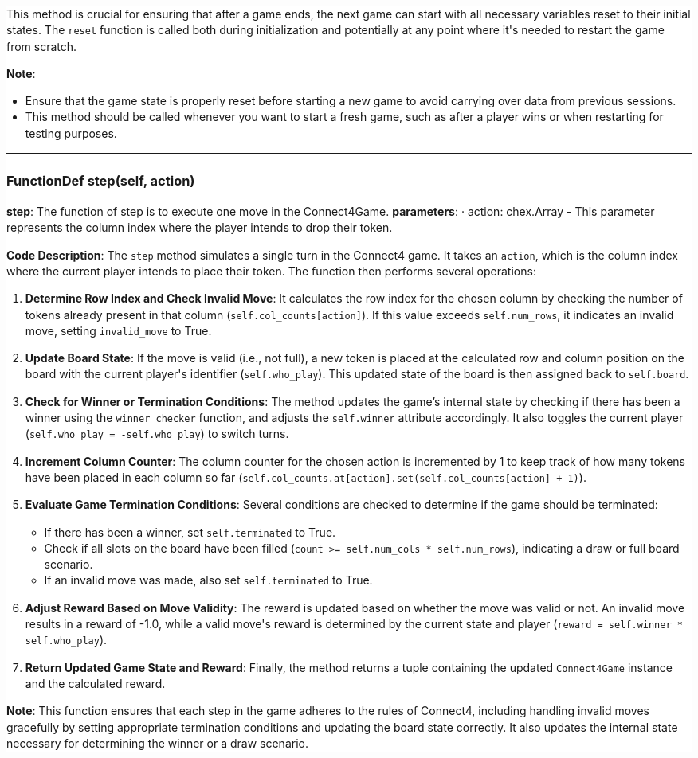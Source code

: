 This method is crucial for ensuring that after a game ends, the next game can start with all necessary variables reset to their initial states. The `reset` function is called both during initialization and potentially at any point where it's needed to restart the game from scratch.

**Note**: 
- Ensure that the game state is properly reset before starting a new game to avoid carrying over data from previous sessions.
- This method should be called whenever you want to start a fresh game, such as after a player wins or when restarting for testing purposes.
***
### FunctionDef step(self, action)
**step**: The function of step is to execute one move in the Connect4Game.
**parameters**: 
· action: chex.Array - This parameter represents the column index where the player intends to drop their token.

**Code Description**: 
The `step` method simulates a single turn in the Connect4 game. It takes an `action`, which is the column index where the current player intends to place their token. The function then performs several operations:

1. **Determine Row Index and Check Invalid Move**: It calculates the row index for the chosen column by checking the number of tokens already present in that column (`self.col_counts[action]`). If this value exceeds `self.num_rows`, it indicates an invalid move, setting `invalid_move` to True.

2. **Update Board State**: If the move is valid (i.e., not full), a new token is placed at the calculated row and column position on the board with the current player's identifier (`self.who_play`). This updated state of the board is then assigned back to `self.board`.

3. **Check for Winner or Termination Conditions**: The method updates the game’s internal state by checking if there has been a winner using the `winner_checker` function, and adjusts the `self.winner` attribute accordingly. It also toggles the current player (`self.who_play = -self.who_play`) to switch turns.

4. **Increment Column Counter**: The column counter for the chosen action is incremented by 1 to keep track of how many tokens have been placed in each column so far (`self.col_counts.at[action].set(self.col_counts[action] + 1)`).

5. **Evaluate Game Termination Conditions**: Several conditions are checked to determine if the game should be terminated:
   - If there has been a winner, set `self.terminated` to True.
   - Check if all slots on the board have been filled (`count >= self.num_cols * self.num_rows`), indicating a draw or full board scenario.
   - If an invalid move was made, also set `self.terminated` to True.

6. **Adjust Reward Based on Move Validity**: The reward is updated based on whether the move was valid or not. An invalid move results in a reward of -1.0, while a valid move's reward is determined by the current state and player (`reward = self.winner * self.who_play`).

7. **Return Updated Game State and Reward**: Finally, the method returns a tuple containing the updated `Connect4Game` instance and the calculated reward.

**Note**: This function ensures that each step in the game adheres to the rules of Connect4, including handling invalid moves gracefully by setting appropriate termination conditions and updating the board state correctly. It also updates the internal state necessary for determining the winner or a draw scenario.
